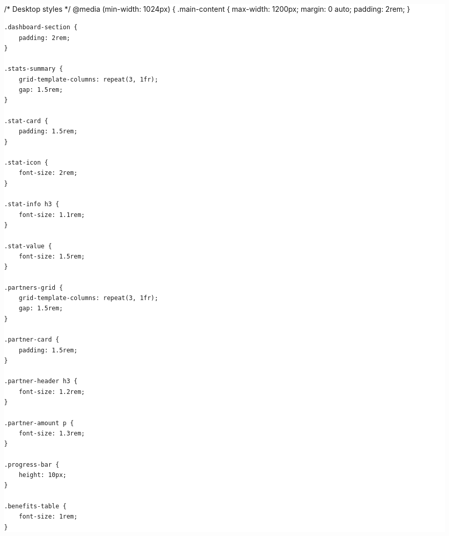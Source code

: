 /* Desktop styles */
@media (min-width: 1024px) {
    .main-content {
        max-width: 1200px;
        margin: 0 auto;
        padding: 2rem;
    }
    
    .dashboard-section {
        padding: 2rem;
    }
    
    .stats-summary {
        grid-template-columns: repeat(3, 1fr);
        gap: 1.5rem;
    }
    
    .stat-card {
        padding: 1.5rem;
    }
    
    .stat-icon {
        font-size: 2rem;
    }
    
    .stat-info h3 {
        font-size: 1.1rem;
    }
    
    .stat-value {
        font-size: 1.5rem;
    }
    
    .partners-grid {
        grid-template-columns: repeat(3, 1fr);
        gap: 1.5rem;
    }
    
    .partner-card {
        padding: 1.5rem;
    }
    
    .partner-header h3 {
        font-size: 1.2rem;
    }
    
    .partner-amount p {
        font-size: 1.3rem;
    }
    
    .progress-bar {
        height: 10px;
    }
    
    .benefits-table {
        font-size: 1rem;
    }
    